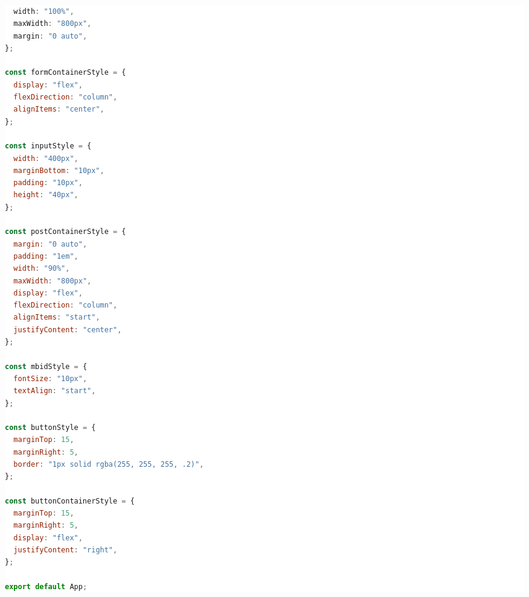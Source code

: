 ```jsx title="frontend/src/App.jsx"
  width: "100%",
  maxWidth: "800px",
  margin: "0 auto",
};

const formContainerStyle = {
  display: "flex",
  flexDirection: "column",
  alignItems: "center",
};

const inputStyle = {
  width: "400px",
  marginBottom: "10px",
  padding: "10px",
  height: "40px",
};

const postContainerStyle = {
  margin: "0 auto",
  padding: "1em",
  width: "90%",
  maxWidth: "800px",
  display: "flex",
  flexDirection: "column",
  alignItems: "start",
  justifyContent: "center",
};

const mbidStyle = {
  fontSize: "10px",
  textAlign: "start",
};

const buttonStyle = {
  marginTop: 15,
  marginRight: 5,
  border: "1px solid rgba(255, 255, 255, .2)",
};

const buttonContainerStyle = {
  marginTop: 15,
  marginRight: 5,
  display: "flex",
  justifyContent: "right",
};

export default App;
```

